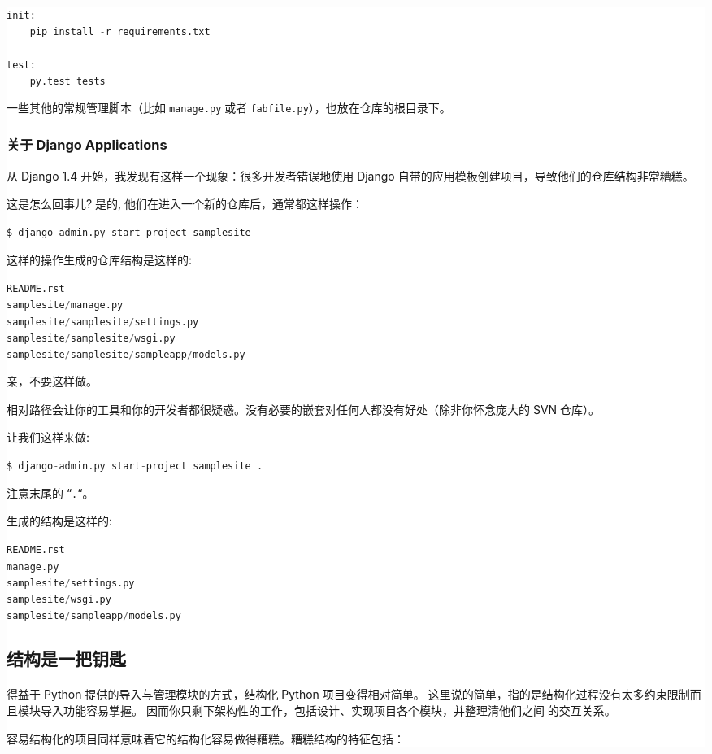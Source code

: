 ```py
init:
    pip install -r requirements.txt

test:
    py.test tests 
```

一些其他的常规管理脚本（比如 `manage.py` 或者 `fabfile.py`），也放在仓库的根目录下。

### 关于 Django Applications

从 Django 1.4 开始，我发现有这样一个现象：很多开发者错误地使用 Django 自带的应用模板创建项目，导致他们的仓库结构非常糟糕。

这是怎么回事儿? 是的, 他们在进入一个新的仓库后，通常都这样操作：

```py
$ django-admin.py start-project samplesite 
```

这样的操作生成的仓库结构是这样的:

```py
README.rst
samplesite/manage.py
samplesite/samplesite/settings.py
samplesite/samplesite/wsgi.py
samplesite/samplesite/sampleapp/models.py 
```

亲，不要这样做。

相对路径会让你的工具和你的开发者都很疑惑。没有必要的嵌套对任何人都没有好处（除非你怀念庞大的 SVN 仓库）。

让我们这样来做:

```py
$ django-admin.py start-project samplesite . 
```

注意末尾的 “`.`“。

生成的结构是这样的:

```py
README.rst
manage.py
samplesite/settings.py
samplesite/wsgi.py
samplesite/sampleapp/models.py 
```

## 结构是一把钥匙

得益于 Python 提供的导入与管理模块的方式，结构化 Python 项目变得相对简单。 这里说的简单，指的是结构化过程没有太多约束限制而且模块导入功能容易掌握。 因而你只剩下架构性的工作，包括设计、实现项目各个模块，并整理清他们之间 的交互关系。

容易结构化的项目同样意味着它的结构化容易做得糟糕。糟糕结构的特征包括：
